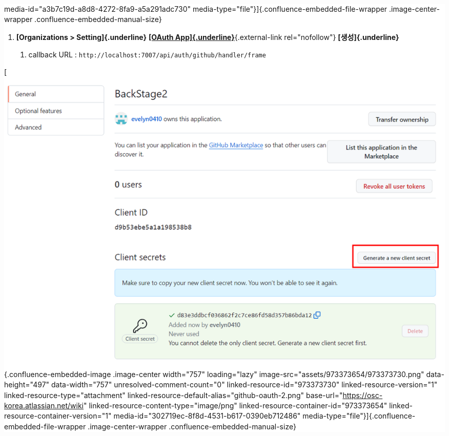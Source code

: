 media-id="a3b7c19d-a8d8-4272-8fa9-a5a291adc730"
media-type="file"}]{.confluence-embedded-file-wrapper
.image-center-wrapper .confluence-embedded-manual-size}

1.  **[Organizations \> Setting]{.underline}** [**[OAuth
    App]{.underline}**](https://developer.github.com/apps/building-oauth-apps/creating-an-oauth-app/){.external-link
    rel="nofollow"} **[생성]{.underline}**

    1.  callback URL :
        `http://localhost:7007/api/auth/github/handler/frame`

[![github-oauth-2.png](assets/973373654/973373730.png?width=757){.confluence-embedded-image
.image-center width="757" loading="lazy"
image-src="assets/973373654/973373730.png" data-height="497"
data-width="757" unresolved-comment-count="0"
linked-resource-id="973373730" linked-resource-version="1"
linked-resource-type="attachment"
linked-resource-default-alias="github-oauth-2.png"
base-url="https://osc-korea.atlassian.net/wiki"
linked-resource-content-type="image/png"
linked-resource-container-id="973373654"
linked-resource-container-version="1"
media-id="302719ec-8f8d-4531-b617-0390eb712486"
media-type="file"}]{.confluence-embedded-file-wrapper
.image-center-wrapper .confluence-embedded-manual-size}
